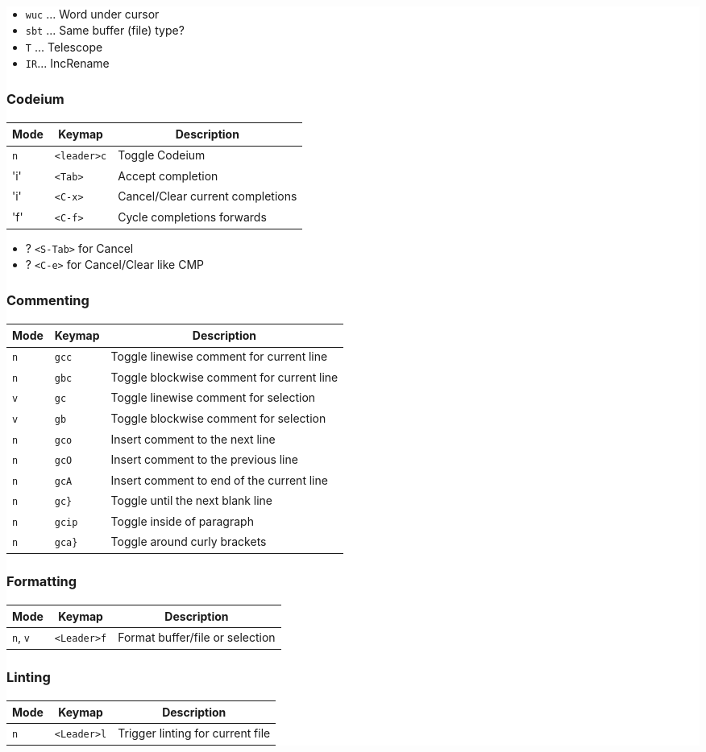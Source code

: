 - `wuc` ... Word under cursor
- `sbt` ... Same buffer (file) type?
- `T` ... Telescope
- `IR`... IncRename

### Codeium

| Mode | Keymap      | Description                      |
| ---- | ----------- | -------------------------------- |
| `n`  | `<leader>c` | Toggle Codeium                   |
| 'i'  | `<Tab>`     | Accept completion                |
| 'i'  | `<C-x>`     | Cancel/Clear current completions |
| 'f'  | `<C-f>`     | Cycle completions forwards       |

- ? `<S-Tab>` for Cancel
- ? `<C-e>` for Cancel/Clear like CMP

### Commenting

| Mode | Keymap | Description                               |
| ---- | ------ | ----------------------------------------- |
| `n`  | `gcc`  | Toggle linewise comment for current line  |
| `n`  | `gbc`  | Toggle blockwise comment for current line |
| `v`  | `gc`   | Toggle linewise comment for selection     |
| `v`  | `gb`   | Toggle blockwise comment for selection    |
| `n`  | `gco`  | Insert comment to the next line           |
| `n`  | `gcO`  | Insert comment to the previous line       |
| `n`  | `gcA`  | Insert comment to end of the current line |
| `n`  | `gc}`  | Toggle until the next blank line          |
| `n`  | `gcip` | Toggle inside of paragraph                |
| `n`  | `gca}` | Toggle around curly brackets              |

### Formatting

| Mode     | Keymap      | Description                     |
| -------- | ----------- | ------------------------------- |
| `n`, `v` | `<Leader>f` | Format buffer/file or selection |

### Linting

| Mode | Keymap      | Description                      |
| ---- | ----------- | -------------------------------- |
| `n`  | `<Leader>l` | Trigger linting for current file |

